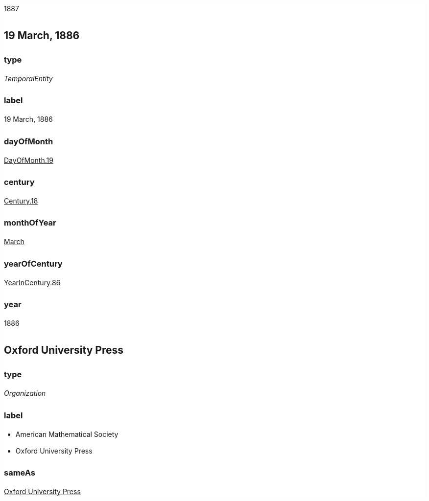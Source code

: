 
1887

## 19 March, 1886

### type


*TemporalEntity*

### label


19 March, 1886

### dayOfMonth


[DayOfMonth.19](#DayOfMonth.19)

### century


[Century.18](#Century.18)

### monthOfYear


[March](#March)

### yearOfCentury


[YearInCentury.86](#YearInCentury.86)

### year


1886

## Oxford University Press

### type


*Organization*

### label

 - American Mathematical Society

 - Oxford University Press

### sameAs


[Oxford University Press](#Oxford-University-Press)
